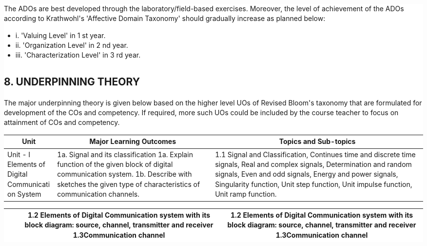 The  ADOs are  best  developed  through  the  laboratory/field-based  exercises.  Moreover,  the level  of  achievement  of  the  ADOs  according  to  Krathwohl's  'Affective  Domain  Taxonomy' should gradually increase as planned below:

- i. 'Valuing Level' in 1 st year.
- ii. 'Organization Level' in 2 nd year.
- iii. 'Characterization Level' in 3 rd year.

## 8. UNDERPINNING THEORY

The  major  underpinning  theory  is  given  below  based  on  the  higher  level  UOs  of Revised Bloom's  taxonomy that  are  formulated  for  development  of  the  COs  and  competency.  If required, more such UOs could be included by the course teacher to focus on attainment of COs and competency.

| Unit                                                   | Major Learning Outcomes                                                                                                                                                                                 | Topics and Sub-topics                                                                                                                                                                                                                                                                                 |
|--------------------------------------------------------|---------------------------------------------------------------------------------------------------------------------------------------------------------------------------------------------------------|-------------------------------------------------------------------------------------------------------------------------------------------------------------------------------------------------------------------------------------------------------------------------------------------------------|
| Unit - I   Elements of  Digital  Communication  System | 1a. Signal and its classification  1a. Explain function of the given block  of digital communication system.  1b. Describe with sketches the given  type of characteristics of  communication channels. | 1.1  Signal  and  Classification,  Continues  time  and  discrete  time  signals,  Real  and  complex  signals,  Determination  and  random  signals,  Even  and  odd  signals,  Energy  and  power  signals,  Singularity  function, Unit step function, Unit impulse  function, Unit ramp function. |

|                                                          |                                                                                                                                                                                                                                                                                                                                                                                                                                                                                                                                                                          | 1.2  Elements  of  Digital  Communication  system  with  its  block  diagram:  source,  channel, transmitter and receiver   1.3Communication  channel                                                                                                                                                    | 1.2  Elements  of  Digital  Communication  system  with  its  block  diagram:  source,  channel, transmitter and receiver   1.3Communication  channel                                                                                                                                                    |
|----------------------------------------------------------|--------------------------------------------------------------------------------------------------------------------------------------------------------------------------------------------------------------------------------------------------------------------------------------------------------------------------------------------------------------------------------------------------------------------------------------------------------------------------------------------------------------------------------------------------------------------------|----------------------------------------------------------------------------------------------------------------------------------------------------------------------------------------------------------------------------------------------------------------------------------------------------------|----------------------------------------------------------------------------------------------------------------------------------------------------------------------------------------------------------------------------------------------------------------------------------------------------------|